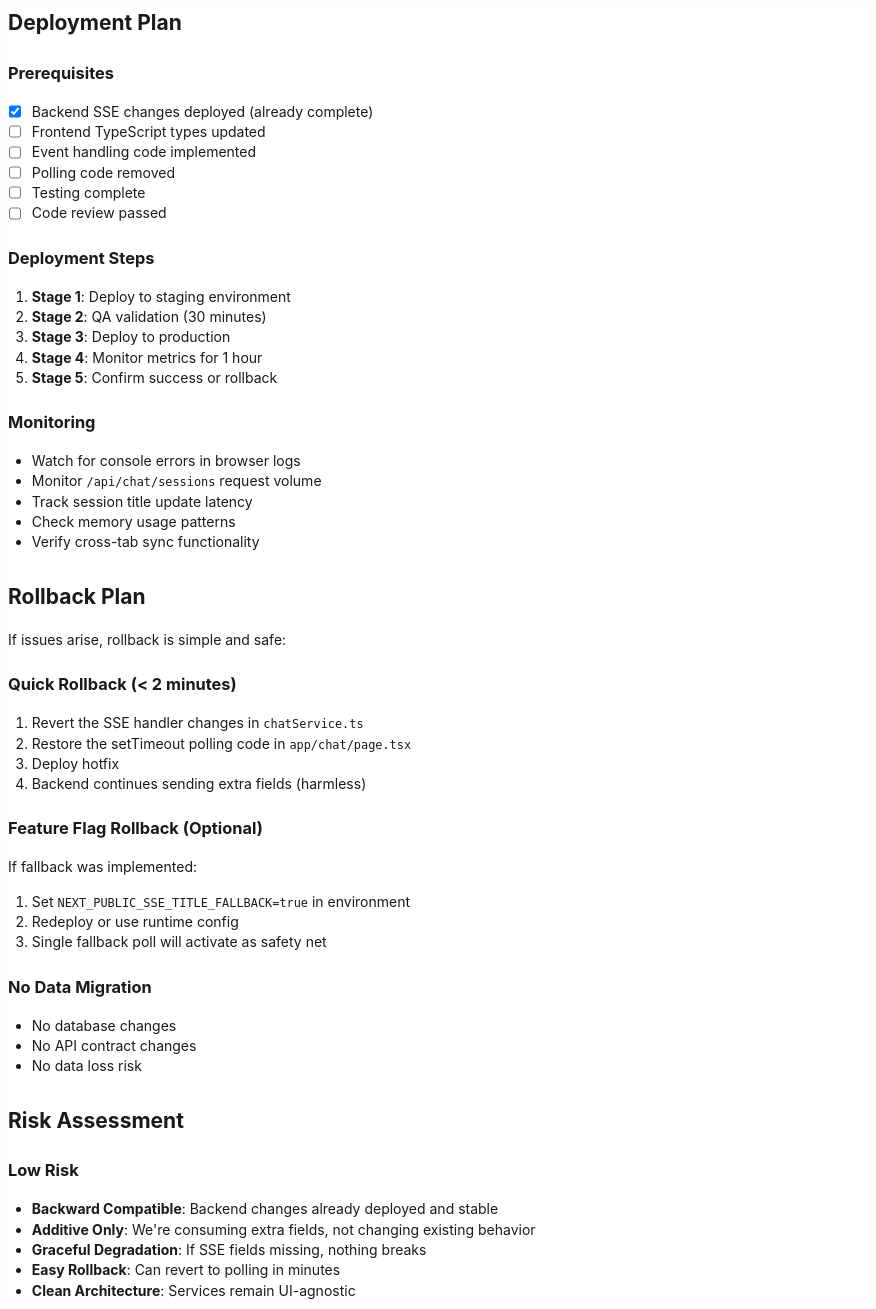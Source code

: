 ## Deployment Plan

### Prerequisites
- [x] Backend SSE changes deployed (already complete)
- [ ] Frontend TypeScript types updated
- [ ] Event handling code implemented
- [ ] Polling code removed
- [ ] Testing complete
- [ ] Code review passed

### Deployment Steps
1. **Stage 1**: Deploy to staging environment
2. **Stage 2**: QA validation (30 minutes)
3. **Stage 3**: Deploy to production
4. **Stage 4**: Monitor metrics for 1 hour
5. **Stage 5**: Confirm success or rollback

### Monitoring
- Watch for console errors in browser logs
- Monitor `/api/chat/sessions` request volume
- Track session title update latency
- Check memory usage patterns
- Verify cross-tab sync functionality

## Rollback Plan

If issues arise, rollback is simple and safe:

### Quick Rollback (< 2 minutes)
1. Revert the SSE handler changes in `chatService.ts`
2. Restore the setTimeout polling code in `app/chat/page.tsx`
3. Deploy hotfix
4. Backend continues sending extra fields (harmless)

### Feature Flag Rollback (Optional)
If fallback was implemented:
1. Set `NEXT_PUBLIC_SSE_TITLE_FALLBACK=true` in environment
2. Redeploy or use runtime config
3. Single fallback poll will activate as safety net

### No Data Migration
- No database changes
- No API contract changes
- No data loss risk

## Risk Assessment

### Low Risk
- **Backward Compatible**: Backend changes already deployed and stable
- **Additive Only**: We're consuming extra fields, not changing existing behavior
- **Graceful Degradation**: If SSE fields missing, nothing breaks
- **Easy Rollback**: Can revert to polling in minutes
- **Clean Architecture**: Services remain UI-agnostic
